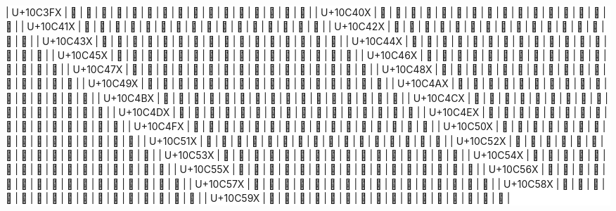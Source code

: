 | U+10C3FX | &#x10C3F0; | &#x10C3F1; | &#x10C3F2; | &#x10C3F3; | &#x10C3F4; | &#x10C3F5; | &#x10C3F6; | &#x10C3F7; | &#x10C3F8; | &#x10C3F9; | &#x10C3FA; | &#x10C3FB; | &#x10C3FC; | &#x10C3FD; | &#x10C3FE; | &#x10C3FF; |
| U+10C40X | &#x10C400; | &#x10C401; | &#x10C402; | &#x10C403; | &#x10C404; | &#x10C405; | &#x10C406; | &#x10C407; | &#x10C408; | &#x10C409; | &#x10C40A; | &#x10C40B; | &#x10C40C; | &#x10C40D; | &#x10C40E; | &#x10C40F; |
| U+10C41X | &#x10C410; | &#x10C411; | &#x10C412; | &#x10C413; | &#x10C414; | &#x10C415; | &#x10C416; | &#x10C417; | &#x10C418; | &#x10C419; | &#x10C41A; | &#x10C41B; | &#x10C41C; | &#x10C41D; | &#x10C41E; | &#x10C41F; |
| U+10C42X | &#x10C420; | &#x10C421; | &#x10C422; | &#x10C423; | &#x10C424; | &#x10C425; | &#x10C426; | &#x10C427; | &#x10C428; | &#x10C429; | &#x10C42A; | &#x10C42B; | &#x10C42C; | &#x10C42D; | &#x10C42E; | &#x10C42F; |
| U+10C43X | &#x10C430; | &#x10C431; | &#x10C432; | &#x10C433; | &#x10C434; | &#x10C435; | &#x10C436; | &#x10C437; | &#x10C438; | &#x10C439; | &#x10C43A; | &#x10C43B; | &#x10C43C; | &#x10C43D; | &#x10C43E; | &#x10C43F; |
| U+10C44X | &#x10C440; | &#x10C441; | &#x10C442; | &#x10C443; | &#x10C444; | &#x10C445; | &#x10C446; | &#x10C447; | &#x10C448; | &#x10C449; | &#x10C44A; | &#x10C44B; | &#x10C44C; | &#x10C44D; | &#x10C44E; | &#x10C44F; |
| U+10C45X | &#x10C450; | &#x10C451; | &#x10C452; | &#x10C453; | &#x10C454; | &#x10C455; | &#x10C456; | &#x10C457; | &#x10C458; | &#x10C459; | &#x10C45A; | &#x10C45B; | &#x10C45C; | &#x10C45D; | &#x10C45E; | &#x10C45F; |
| U+10C46X | &#x10C460; | &#x10C461; | &#x10C462; | &#x10C463; | &#x10C464; | &#x10C465; | &#x10C466; | &#x10C467; | &#x10C468; | &#x10C469; | &#x10C46A; | &#x10C46B; | &#x10C46C; | &#x10C46D; | &#x10C46E; | &#x10C46F; |
| U+10C47X | &#x10C470; | &#x10C471; | &#x10C472; | &#x10C473; | &#x10C474; | &#x10C475; | &#x10C476; | &#x10C477; | &#x10C478; | &#x10C479; | &#x10C47A; | &#x10C47B; | &#x10C47C; | &#x10C47D; | &#x10C47E; | &#x10C47F; |
| U+10C48X | &#x10C480; | &#x10C481; | &#x10C482; | &#x10C483; | &#x10C484; | &#x10C485; | &#x10C486; | &#x10C487; | &#x10C488; | &#x10C489; | &#x10C48A; | &#x10C48B; | &#x10C48C; | &#x10C48D; | &#x10C48E; | &#x10C48F; |
| U+10C49X | &#x10C490; | &#x10C491; | &#x10C492; | &#x10C493; | &#x10C494; | &#x10C495; | &#x10C496; | &#x10C497; | &#x10C498; | &#x10C499; | &#x10C49A; | &#x10C49B; | &#x10C49C; | &#x10C49D; | &#x10C49E; | &#x10C49F; |
| U+10C4AX | &#x10C4A0; | &#x10C4A1; | &#x10C4A2; | &#x10C4A3; | &#x10C4A4; | &#x10C4A5; | &#x10C4A6; | &#x10C4A7; | &#x10C4A8; | &#x10C4A9; | &#x10C4AA; | &#x10C4AB; | &#x10C4AC; | &#x10C4AD; | &#x10C4AE; | &#x10C4AF; |
| U+10C4BX | &#x10C4B0; | &#x10C4B1; | &#x10C4B2; | &#x10C4B3; | &#x10C4B4; | &#x10C4B5; | &#x10C4B6; | &#x10C4B7; | &#x10C4B8; | &#x10C4B9; | &#x10C4BA; | &#x10C4BB; | &#x10C4BC; | &#x10C4BD; | &#x10C4BE; | &#x10C4BF; |
| U+10C4CX | &#x10C4C0; | &#x10C4C1; | &#x10C4C2; | &#x10C4C3; | &#x10C4C4; | &#x10C4C5; | &#x10C4C6; | &#x10C4C7; | &#x10C4C8; | &#x10C4C9; | &#x10C4CA; | &#x10C4CB; | &#x10C4CC; | &#x10C4CD; | &#x10C4CE; | &#x10C4CF; |
| U+10C4DX | &#x10C4D0; | &#x10C4D1; | &#x10C4D2; | &#x10C4D3; | &#x10C4D4; | &#x10C4D5; | &#x10C4D6; | &#x10C4D7; | &#x10C4D8; | &#x10C4D9; | &#x10C4DA; | &#x10C4DB; | &#x10C4DC; | &#x10C4DD; | &#x10C4DE; | &#x10C4DF; |
| U+10C4EX | &#x10C4E0; | &#x10C4E1; | &#x10C4E2; | &#x10C4E3; | &#x10C4E4; | &#x10C4E5; | &#x10C4E6; | &#x10C4E7; | &#x10C4E8; | &#x10C4E9; | &#x10C4EA; | &#x10C4EB; | &#x10C4EC; | &#x10C4ED; | &#x10C4EE; | &#x10C4EF; |
| U+10C4FX | &#x10C4F0; | &#x10C4F1; | &#x10C4F2; | &#x10C4F3; | &#x10C4F4; | &#x10C4F5; | &#x10C4F6; | &#x10C4F7; | &#x10C4F8; | &#x10C4F9; | &#x10C4FA; | &#x10C4FB; | &#x10C4FC; | &#x10C4FD; | &#x10C4FE; | &#x10C4FF; |
| U+10C50X | &#x10C500; | &#x10C501; | &#x10C502; | &#x10C503; | &#x10C504; | &#x10C505; | &#x10C506; | &#x10C507; | &#x10C508; | &#x10C509; | &#x10C50A; | &#x10C50B; | &#x10C50C; | &#x10C50D; | &#x10C50E; | &#x10C50F; |
| U+10C51X | &#x10C510; | &#x10C511; | &#x10C512; | &#x10C513; | &#x10C514; | &#x10C515; | &#x10C516; | &#x10C517; | &#x10C518; | &#x10C519; | &#x10C51A; | &#x10C51B; | &#x10C51C; | &#x10C51D; | &#x10C51E; | &#x10C51F; |
| U+10C52X | &#x10C520; | &#x10C521; | &#x10C522; | &#x10C523; | &#x10C524; | &#x10C525; | &#x10C526; | &#x10C527; | &#x10C528; | &#x10C529; | &#x10C52A; | &#x10C52B; | &#x10C52C; | &#x10C52D; | &#x10C52E; | &#x10C52F; |
| U+10C53X | &#x10C530; | &#x10C531; | &#x10C532; | &#x10C533; | &#x10C534; | &#x10C535; | &#x10C536; | &#x10C537; | &#x10C538; | &#x10C539; | &#x10C53A; | &#x10C53B; | &#x10C53C; | &#x10C53D; | &#x10C53E; | &#x10C53F; |
| U+10C54X | &#x10C540; | &#x10C541; | &#x10C542; | &#x10C543; | &#x10C544; | &#x10C545; | &#x10C546; | &#x10C547; | &#x10C548; | &#x10C549; | &#x10C54A; | &#x10C54B; | &#x10C54C; | &#x10C54D; | &#x10C54E; | &#x10C54F; |
| U+10C55X | &#x10C550; | &#x10C551; | &#x10C552; | &#x10C553; | &#x10C554; | &#x10C555; | &#x10C556; | &#x10C557; | &#x10C558; | &#x10C559; | &#x10C55A; | &#x10C55B; | &#x10C55C; | &#x10C55D; | &#x10C55E; | &#x10C55F; |
| U+10C56X | &#x10C560; | &#x10C561; | &#x10C562; | &#x10C563; | &#x10C564; | &#x10C565; | &#x10C566; | &#x10C567; | &#x10C568; | &#x10C569; | &#x10C56A; | &#x10C56B; | &#x10C56C; | &#x10C56D; | &#x10C56E; | &#x10C56F; |
| U+10C57X | &#x10C570; | &#x10C571; | &#x10C572; | &#x10C573; | &#x10C574; | &#x10C575; | &#x10C576; | &#x10C577; | &#x10C578; | &#x10C579; | &#x10C57A; | &#x10C57B; | &#x10C57C; | &#x10C57D; | &#x10C57E; | &#x10C57F; |
| U+10C58X | &#x10C580; | &#x10C581; | &#x10C582; | &#x10C583; | &#x10C584; | &#x10C585; | &#x10C586; | &#x10C587; | &#x10C588; | &#x10C589; | &#x10C58A; | &#x10C58B; | &#x10C58C; | &#x10C58D; | &#x10C58E; | &#x10C58F; |
| U+10C59X | &#x10C590; | &#x10C591; | &#x10C592; | &#x10C593; | &#x10C594; | &#x10C595; | &#x10C596; | &#x10C597; | &#x10C598; | &#x10C599; | &#x10C59A; | &#x10C59B; | &#x10C59C; | &#x10C59D; | &#x10C59E; | &#x10C59F; |
